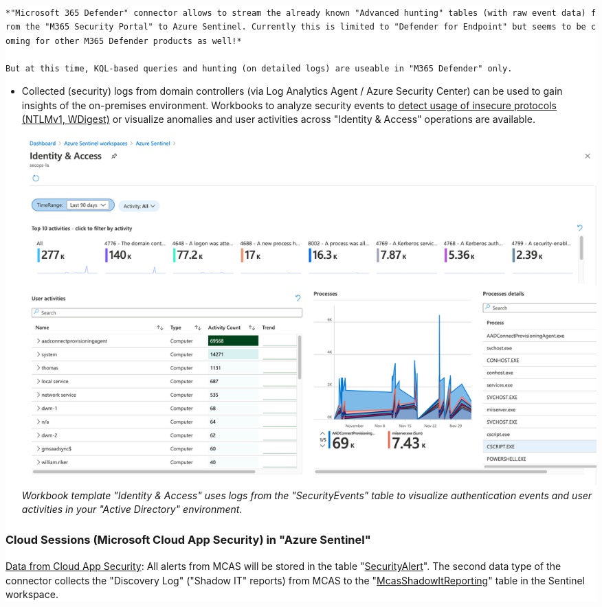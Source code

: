    *"Microsoft 365 Defender" connector allows to stream the already known "Advanced hunting" tables (with raw event data) from the "M365 Security Portal" to Azure Sentinel. Currently this is limited to "Defender for Endpoint" but seems to be coming for other M365 Defender products as well!*

    But at this time, KQL-based queries and hunting (on detailed logs) are useable in "M365 Defender" only.

- Collected (security) logs from domain controllers (via Log Analytics Agent / Azure Security Center) can be used to gain insights of the on-premises environment. Workbooks to analyze security events to [detect usage of insecure protocols (NTLMv1, WDigest)](https://techcommunity.microsoft.com/t5/azure-sentinel/azure-sentinel-insecure-protocols-workbook-reimagined/ba-p/1558375?WT.mc_id=M365-MVP-5003945) or visualize anomalies and user activities across "Identity & Access" operations are available.

    ![../2020-12-16-identity-security-monitoring/AzIdentity_AzSentinelWorkbookIAM.png](../2020-12-16-identity-security-monitoring/AzIdentity_AzSentinelWorkbookIAM.png)
    *Workbook template "Identity & Access" uses logs from the "SecurityEvents" table to visualize authentication events and user activities in your "Active Directory" environment.*

### Cloud Sessions (Microsoft Cloud App Security) in "Azure Sentinel"

[Data from Cloud App Security](https://docs.microsoft.com/en-us/azure/sentinel/connect-cloud-app-security?WT.mc_id=AZ-MVP-5003945): All alerts from MCAS will be stored in the table "[SecurityAlert](https://docs.microsoft.com/en-us/azure/azure-monitor/reference/tables/securityalert?WT.mc_id=AZ-MVP-5003945)". The second data type of the connector collects the "Discovery Log" ("Shadow IT" reports) from MCAS to the "[McasShadowItReporting](https://docs.microsoft.com/en-us/azure/azure-monitor/reference/tables/mcasshadowitreporting?WT.mc_id=AZ-MVP-5003945)" table in the Sentinel workspace.

